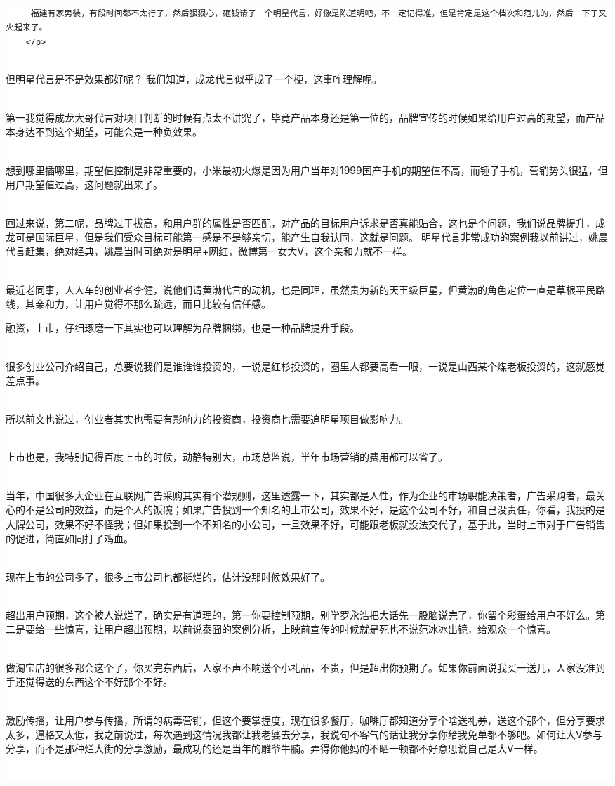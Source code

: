          福建有家男装，有段时间都不太行了，然后狠狠心，砸钱请了一个明星代言，好像是陈道明吧，不一定记得准，但是肯定是这个档次和范儿的，然后一下子又火起来了。
        </p>
<p>
<br/>
         但明星代言是不是效果都好呢？ 我们知道，成龙代言似乎成了一个梗，这事咋理解呢。
        </p>
<p>
<br/>
         第一我觉得成龙大哥代言对项目判断的时候有点太不讲究了，毕竟产品本身还是第一位的，品牌宣传的时候如果给用户过高的期望，而产品本身达不到这个期望，可能会是一种负效果。
        </p>
<p>
<br/>
         想到哪里插哪里，期望值控制是非常重要的，小米最初火爆是因为用户当年对1999国产手机的期望值不高，而锤子手机，营销势头很猛，但用户期望值过高，这问题就出来了。
        </p>
<p>
<br/>
         回过来说，第二呢，品牌过于拔高，和用户群的属性是否匹配，对产品的目标用户诉求是否真能贴合，这也是个问题，我们说品牌提升，成龙可是国际巨星，但是我们受众目标可能第一感是不是够亲切，能产生自我认同，这就是问题。 明星代言非常成功的案例我以前讲过，姚晨代言赶集，绝对经典，姚晨当时可绝对是明星+网红，微博第一女大V，这个亲和力就不一样。
        </p>
<p>
<br/>
         最近老同事，人人车的创业者李健，说他们请黄渤代言的动机，也是同理，虽然贵为新的天王级巨星，但黄渤的角色定位一直是草根平民路线，其亲和力，让用户觉得不那么疏远，而且比较有信任感。
         <br/>
</p>
<p>
         融资，上市，仔细琢磨一下其实也可以理解为品牌捆绑，也是一种品牌提升手段。
        </p>
<p>
<br/>
         很多创业公司介绍自己，总要说我们是谁谁谁投资的，一说是红杉投资的，圈里人都要高看一眼，一说是山西某个煤老板投资的，这就感觉差点事。
        </p>
<p>
<br/>
         所以前文也说过，创业者其实也需要有影响力的投资商，投资商也需要追明星项目做影响力。
        </p>
<p>
<br/>
         上市也是，我特别记得百度上市的时候，动静特别大，市场总监说，半年市场营销的费用都可以省了。
        </p>
<p>
<br/>
         当年，中国很多大企业在互联网广告采购其实有个潜规则，这里透露一下，其实都是人性，作为企业的市场职能决策者，广告采购者，最关心的不是公司的效益，而是个人的饭碗；如果广告投到一个知名的上市公司，效果不好，是这个公司不好，和自己没责任，你看，我投的是大牌公司，效果不好不怪我；但如果投到一个不知名的小公司，一旦效果不好，可能跟老板就没法交代了，基于此，当时上市对于广告销售的促进，简直如同打了鸡血。
        </p>
<p>
<br/>
         现在上市的公司多了，很多上市公司也都挺烂的，估计没那时候效果好了。
        </p>
<p>
<br/>
         超出用户预期，这个被人说烂了，确实是有道理的，第一你要控制预期，别学罗永浩把大话先一股脑说完了，你留个彩蛋给用户不好么。第二是要给一些惊喜，让用户超出预期，以前说泰囧的案例分析，上映前宣传的时候就是死也不说范冰冰出镜，给观众一个惊喜。
        </p>
<p>
<br/>
         做淘宝店的很多都会这个了，你买完东西后，人家不声不响送个小礼品，不贵，但是超出你预期了。如果你前面说我买一送几，人家没准到手还觉得送的东西这个不好那个不好。
        </p>
<p>
<br/>
         激励传播，让用户参与传播，所谓的病毒营销，但这个要掌握度，现在很多餐厅，咖啡厅都知道分享个啥送礼券，送这个那个，但分享要求太多，逼格又太低，我之前说过，每次遇到这情况我都让我老婆去分享，我说句不客气的话让我分享你给我免单都不够吧。如何让大V参与分享，而不是那种烂大街的分享激励，最成功的还是当年的雕爷牛腩。弄得你他妈的不晒一顿都不好意思说自己是大V一样。
        </p>
<p>
<br/>